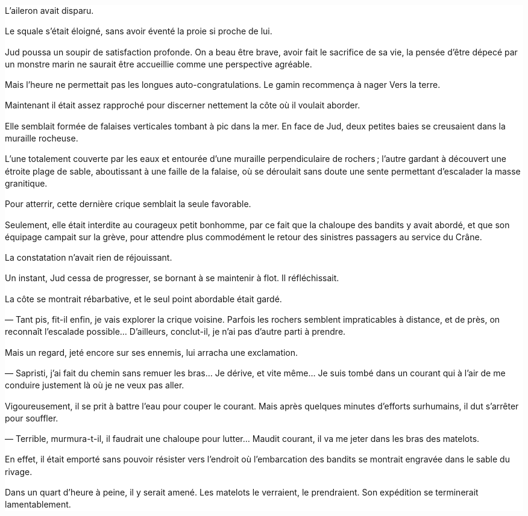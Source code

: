 L’aileron avait disparu.

Le squale s’était éloigné, sans avoir éventé la proie si proche de lui.

Jud poussa un soupir de satisfaction profonde. On a beau être brave,
avoir fait le sacrifice de sa vie, la pensée d’être dépecé par un monstre
marin ne saurait être accueillie comme une perspective agréable.

Mais l’heure ne permettait pas les longues auto-congratulations. Le gamin
recommença à nager Vers la terre.

Maintenant il était assez rapproché pour discerner nettement la côte où
il voulait aborder.

Elle semblait formée de falaises verticales tombant à pic dans la mer. En
face de Jud, deux petites baies se creusaient dans la muraille rocheuse.

L’une totalement couverte par les eaux et entourée d’une muraille
perpendiculaire de rochers ; l’autre gardant à découvert une étroite
plage de sable, aboutissant à une faille de la falaise, où se déroulait
sans doute une sente permettant d’escalader la masse granitique.

Pour atterrir, cette dernière crique semblait la seule favorable.

Seulement, elle était interdite au courageux petit bonhomme, par ce fait
que la chaloupe des bandits y avait abordé, et que son équipage campait
sur la grève, pour attendre plus commodément le retour des sinistres
passagers au service du Crâne.

La constatation n’avait rien de réjouissant.

Un instant, Jud cessa de progresser, se bornant à se maintenir à flot. Il
réfléchissait.

La côte se montrait rébarbative, et le seul point abordable était gardé.

— Tant pis, fit-il enfin, je vais explorer la crique voisine. Parfois les
  rochers semblent impraticables à distance, et de près, on reconnaît
  l’escalade possible… D’ailleurs, conclut-il, je n’ai pas d’autre parti
  à prendre.

Mais un regard, jeté encore sur ses ennemis, lui arracha une exclamation.

— Sapristi, j’ai fait du chemin sans remuer les bras… Je dérive, et vite
  même… Je suis tombé dans un courant qui à l’air de me conduire justement là
  où je ne veux pas aller.

Vigoureusement, il se prit à battre l’eau pour couper le courant. Mais
après quelques minutes d’efforts surhumains, il dut s’arrêter pour
souffler.

— Terrible, murmura-t-il, il faudrait une chaloupe pour lutter… Maudit
  courant, il va me jeter dans les bras des matelots.

En effet, il était emporté sans pouvoir résister vers l’endroit où
l’embarcation des bandits se montrait engravée dans le sable du rivage.

Dans un quart d’heure à peine, il y serait amené. Les matelots le
verraient, le prendraient. Son expédition se terminerait lamentablement.
